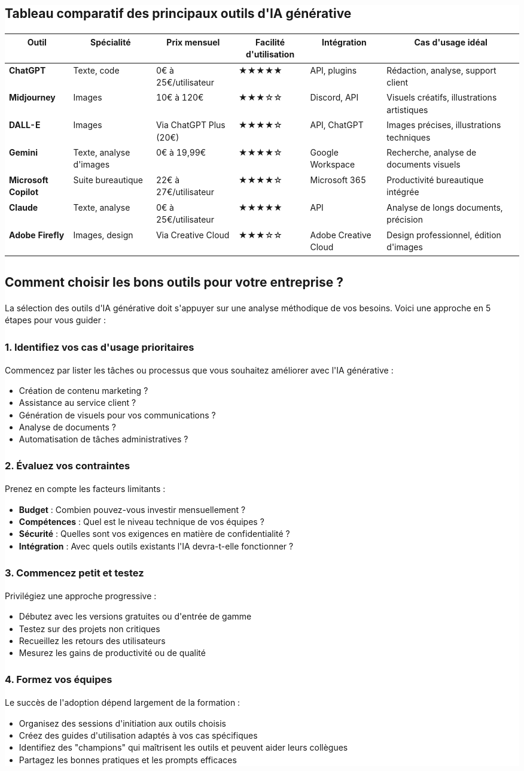 ## Tableau comparatif des principaux outils d'IA générative

| Outil | Spécialité | Prix mensuel | Facilité d'utilisation | Intégration | Cas d'usage idéal |
|-------|------------|--------------|------------------------|-------------|-------------------|
| **ChatGPT** | Texte, code | 0€ à 25€/utilisateur | ★★★★★ | API, plugins | Rédaction, analyse, support client |
| **Midjourney** | Images | 10€ à 120€ | ★★★☆☆ | Discord, API | Visuels créatifs, illustrations artistiques |
| **DALL-E** | Images | Via ChatGPT Plus (20€) | ★★★★☆ | API, ChatGPT | Images précises, illustrations techniques |
| **Gemini** | Texte, analyse d'images | 0€ à 19,99€ | ★★★★☆ | Google Workspace | Recherche, analyse de documents visuels |
| **Microsoft Copilot** | Suite bureautique | 22€ à 27€/utilisateur | ★★★★☆ | Microsoft 365 | Productivité bureautique intégrée |
| **Claude** | Texte, analyse | 0€ à 25€/utilisateur | ★★★★★ | API | Analyse de longs documents, précision |
| **Adobe Firefly** | Images, design | Via Creative Cloud | ★★★☆☆ | Adobe Creative Cloud | Design professionnel, édition d'images |

## Comment choisir les bons outils pour votre entreprise ?

La sélection des outils d'IA générative doit s'appuyer sur une analyse méthodique de vos besoins. Voici une approche en 5 étapes pour vous guider :

### 1. Identifiez vos cas d'usage prioritaires

Commencez par lister les tâches ou processus que vous souhaitez améliorer avec l'IA générative :
- Création de contenu marketing ?
- Assistance au service client ?
- Génération de visuels pour vos communications ?
- Analyse de documents ?
- Automatisation de tâches administratives ?

### 2. Évaluez vos contraintes

Prenez en compte les facteurs limitants :
- **Budget** : Combien pouvez-vous investir mensuellement ?
- **Compétences** : Quel est le niveau technique de vos équipes ?
- **Sécurité** : Quelles sont vos exigences en matière de confidentialité ?
- **Intégration** : Avec quels outils existants l'IA devra-t-elle fonctionner ?

### 3. Commencez petit et testez

Privilégiez une approche progressive :
- Débutez avec les versions gratuites ou d'entrée de gamme
- Testez sur des projets non critiques
- Recueillez les retours des utilisateurs
- Mesurez les gains de productivité ou de qualité

### 4. Formez vos équipes

Le succès de l'adoption dépend largement de la formation :
- Organisez des sessions d'initiation aux outils choisis
- Créez des guides d'utilisation adaptés à vos cas spécifiques
- Identifiez des "champions" qui maîtrisent les outils et peuvent aider leurs collègues
- Partagez les bonnes pratiques et les prompts efficaces
